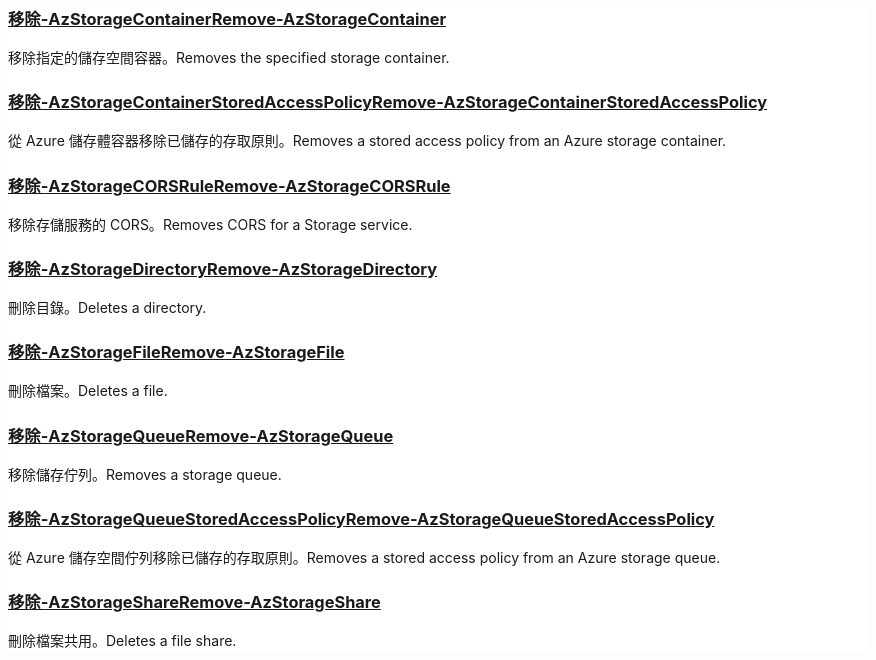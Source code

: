 ### [<span data-ttu-id="3d8a2-248">移除-AzStorageContainer</span><span class="sxs-lookup"><span data-stu-id="3d8a2-248">Remove-AzStorageContainer</span></span>](Remove-AzStorageContainer.md)
<span data-ttu-id="3d8a2-249">移除指定的儲存空間容器。</span><span class="sxs-lookup"><span data-stu-id="3d8a2-249">Removes the specified storage container.</span></span>

### [<span data-ttu-id="3d8a2-250">移除-AzStorageContainerStoredAccessPolicy</span><span class="sxs-lookup"><span data-stu-id="3d8a2-250">Remove-AzStorageContainerStoredAccessPolicy</span></span>](Remove-AzStorageContainerStoredAccessPolicy.md)
<span data-ttu-id="3d8a2-251">從 Azure 儲存體容器移除已儲存的存取原則。</span><span class="sxs-lookup"><span data-stu-id="3d8a2-251">Removes a stored access policy from an Azure storage container.</span></span>

### [<span data-ttu-id="3d8a2-252">移除-AzStorageCORSRule</span><span class="sxs-lookup"><span data-stu-id="3d8a2-252">Remove-AzStorageCORSRule</span></span>](Remove-AzStorageCORSRule.md)
<span data-ttu-id="3d8a2-253">移除存儲服務的 CORS。</span><span class="sxs-lookup"><span data-stu-id="3d8a2-253">Removes CORS for a Storage service.</span></span>

### [<span data-ttu-id="3d8a2-254">移除-AzStorageDirectory</span><span class="sxs-lookup"><span data-stu-id="3d8a2-254">Remove-AzStorageDirectory</span></span>](Remove-AzStorageDirectory.md)
<span data-ttu-id="3d8a2-255">刪除目錄。</span><span class="sxs-lookup"><span data-stu-id="3d8a2-255">Deletes a directory.</span></span>

### [<span data-ttu-id="3d8a2-256">移除-AzStorageFile</span><span class="sxs-lookup"><span data-stu-id="3d8a2-256">Remove-AzStorageFile</span></span>](Remove-AzStorageFile.md)
<span data-ttu-id="3d8a2-257">刪除檔案。</span><span class="sxs-lookup"><span data-stu-id="3d8a2-257">Deletes a file.</span></span>

### [<span data-ttu-id="3d8a2-258">移除-AzStorageQueue</span><span class="sxs-lookup"><span data-stu-id="3d8a2-258">Remove-AzStorageQueue</span></span>](Remove-AzStorageQueue.md)
<span data-ttu-id="3d8a2-259">移除儲存佇列。</span><span class="sxs-lookup"><span data-stu-id="3d8a2-259">Removes a storage queue.</span></span>

### [<span data-ttu-id="3d8a2-260">移除-AzStorageQueueStoredAccessPolicy</span><span class="sxs-lookup"><span data-stu-id="3d8a2-260">Remove-AzStorageQueueStoredAccessPolicy</span></span>](Remove-AzStorageQueueStoredAccessPolicy.md)
<span data-ttu-id="3d8a2-261">從 Azure 儲存空間佇列移除已儲存的存取原則。</span><span class="sxs-lookup"><span data-stu-id="3d8a2-261">Removes a stored access policy from an Azure storage queue.</span></span>

### [<span data-ttu-id="3d8a2-262">移除-AzStorageShare</span><span class="sxs-lookup"><span data-stu-id="3d8a2-262">Remove-AzStorageShare</span></span>](Remove-AzStorageShare.md)
<span data-ttu-id="3d8a2-263">刪除檔案共用。</span><span class="sxs-lookup"><span data-stu-id="3d8a2-263">Deletes a file share.</span></span>
